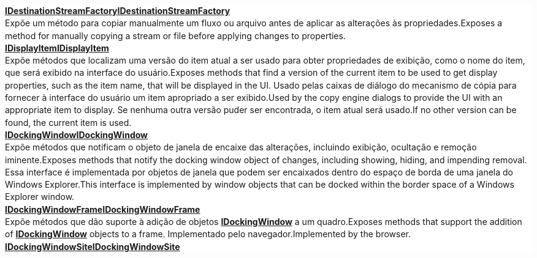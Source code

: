 </tr>
<tr class="odd">
<td><span data-ttu-id="5acea-270"><a href="/windows/desktop/api/shobjidl_core/nn-shobjidl_core-idestinationstreamfactory"><strong>IDestinationStreamFactory</strong></a></span><span class="sxs-lookup"><span data-stu-id="5acea-270"><a href="/windows/desktop/api/shobjidl_core/nn-shobjidl_core-idestinationstreamfactory"><strong>IDestinationStreamFactory</strong></a></span></span><br/></td>
<td><span data-ttu-id="5acea-271">Expõe um método para copiar manualmente um fluxo ou arquivo antes de aplicar as alterações às propriedades.</span><span class="sxs-lookup"><span data-stu-id="5acea-271">Exposes a method for manually copying a stream or file before applying changes to properties.</span></span><br/></td>
</tr>
<tr class="even">
<td><span data-ttu-id="5acea-272"><a href="/windows/desktop/api/shobjidl_core/nn-shobjidl_core-idisplayitem"><strong>IDisplayItem</strong></a></span><span class="sxs-lookup"><span data-stu-id="5acea-272"><a href="/windows/desktop/api/shobjidl_core/nn-shobjidl_core-idisplayitem"><strong>IDisplayItem</strong></a></span></span><br/></td>
<td><span data-ttu-id="5acea-273">Expõe métodos que localizam uma versão do item atual a ser usado para obter propriedades de exibição, como o nome do item, que será exibido na interface do usuário.</span><span class="sxs-lookup"><span data-stu-id="5acea-273">Exposes methods that find a version of the current item to be used to get display properties, such as the item name, that will be displayed in the UI.</span></span> <span data-ttu-id="5acea-274">Usado pelas caixas de diálogo do mecanismo de cópia para fornecer à interface do usuário um item apropriado a ser exibido.</span><span class="sxs-lookup"><span data-stu-id="5acea-274">Used by the copy engine dialogs to provide the UI with an appropriate item to display.</span></span> <span data-ttu-id="5acea-275">Se nenhuma outra versão puder ser encontrada, o item atual será usado.</span><span class="sxs-lookup"><span data-stu-id="5acea-275">If no other version can be found, the current item is used.</span></span><br/></td>
</tr>
<tr class="odd">
<td><span data-ttu-id="5acea-276"><a href="/windows/desktop/api/shobjidl_core/nn-shobjidl_core-idockingwindow"><strong>IDockingWindow</strong></a></span><span class="sxs-lookup"><span data-stu-id="5acea-276"><a href="/windows/desktop/api/shobjidl_core/nn-shobjidl_core-idockingwindow"><strong>IDockingWindow</strong></a></span></span><br/></td>
<td><span data-ttu-id="5acea-277">Expõe métodos que notificam o objeto de janela de encaixe das alterações, incluindo exibição, ocultação e remoção iminente.</span><span class="sxs-lookup"><span data-stu-id="5acea-277">Exposes methods that notify the docking window object of changes, including showing, hiding, and impending removal.</span></span> <span data-ttu-id="5acea-278">Essa interface é implementada por objetos de janela que podem ser encaixados dentro do espaço de borda de uma janela do Windows Explorer.</span><span class="sxs-lookup"><span data-stu-id="5acea-278">This interface is implemented by window objects that can be docked within the border space of a Windows Explorer window.</span></span><br/></td>
</tr>
<tr class="even">
<td><span data-ttu-id="5acea-279"><a href="/windows/desktop/api/shlobj/nn-shlobj-idockingwindowframe"><strong>IDockingWindowFrame</strong></a></span><span class="sxs-lookup"><span data-stu-id="5acea-279"><a href="/windows/desktop/api/shlobj/nn-shlobj-idockingwindowframe"><strong>IDockingWindowFrame</strong></a></span></span><br/></td>
<td><span data-ttu-id="5acea-280">Expõe métodos que dão suporte à adição de objetos <a href="/windows/desktop/api/shobjidl_core/nn-shobjidl_core-idockingwindow"><strong>IDockingWindow</strong></a> a um quadro.</span><span class="sxs-lookup"><span data-stu-id="5acea-280">Exposes methods that support the addition of <a href="/windows/desktop/api/shobjidl_core/nn-shobjidl_core-idockingwindow"><strong>IDockingWindow</strong></a> objects to a frame.</span></span> <span data-ttu-id="5acea-281">Implementado pelo navegador.</span><span class="sxs-lookup"><span data-stu-id="5acea-281">Implemented by the browser.</span></span><br/></td>
</tr>
<tr class="odd">
<td><span data-ttu-id="5acea-282"><a href="/windows/desktop/api/shlobj_core/nn-shlobj_core-idockingwindowsite"><strong>IDockingWindowSite</strong></a></span><span class="sxs-lookup"><span data-stu-id="5acea-282"><a href="/windows/desktop/api/shlobj_core/nn-shlobj_core-idockingwindowsite"><strong>IDockingWindowSite</strong></a></span></span><br/></td>